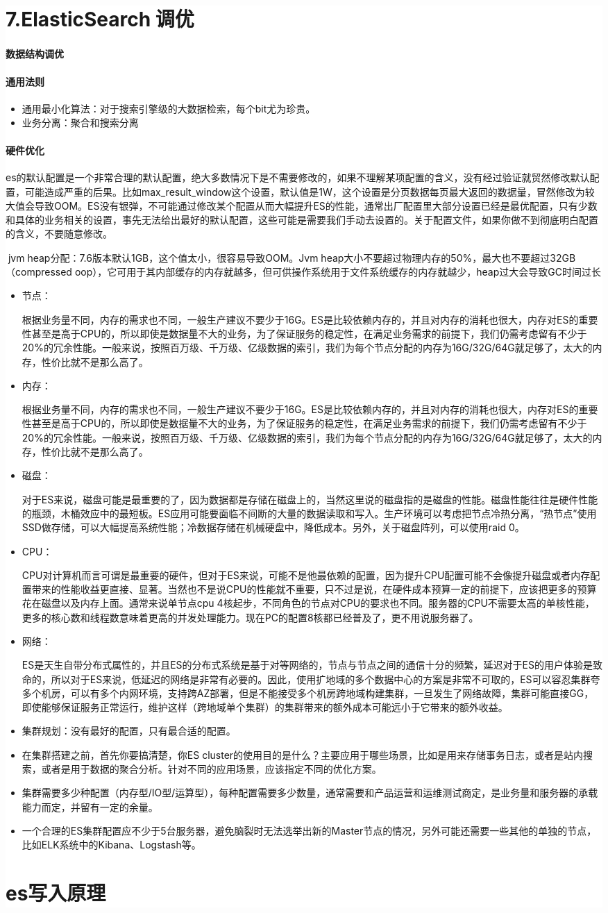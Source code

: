 # 7.ElasticSearch 调优

#### 数据结构调优

> 

#### 通用法则

- 通用最小化算法：对于搜索引擎级的大数据检索，每个bit尤为珍贵。
- 业务分离：聚合和搜索分离

#### 硬件优化

es的默认配置是一个非常合理的默认配置，绝大多数情况下是不需要修改的，如果不理解某项配置的含义，没有经过验证就贸然修改默认配置，可能造成严重的后果。比如max_result_window这个设置，默认值是1W，这个设置是分页数据每页最大返回的数据量，冒然修改为较大值会导致OOM。ES没有银弹，不可能通过修改某个配置从而大幅提升ES的性能，通常出厂配置里大部分设置已经是最优配置，只有少数和具体的业务相关的设置，事先无法给出最好的默认配置，这些可能是需要我们手动去设置的。关于配置文件，如果你做不到彻底明白配置的含义，不要随意修改。

​		jvm heap分配：7.6版本默认1GB，这个值太小，很容易导致OOM。Jvm heap大小不要超过物理内存的50%，最大也不要超过32GB（compressed oop），它可用于其内部缓存的内存就越多，但可供操作系统用于文件系统缓存的内存就越少，heap过大会导致GC时间过长

- 节点：

  根据业务量不同，内存的需求也不同，一般生产建议不要少于16G。ES是比较依赖内存的，并且对内存的消耗也很大，内存对ES的重要性甚至是高于CPU的，所以即使是数据量不大的业务，为了保证服务的稳定性，在满足业务需求的前提下，我们仍需考虑留有不少于20%的冗余性能。一般来说，按照百万级、千万级、亿级数据的索引，我们为每个节点分配的内存为16G/32G/64G就足够了，太大的内存，性价比就不是那么高了。

- 内存：

  根据业务量不同，内存的需求也不同，一般生产建议不要少于16G。ES是比较依赖内存的，并且对内存的消耗也很大，内存对ES的重要性甚至是高于CPU的，所以即使是数据量不大的业务，为了保证服务的稳定性，在满足业务需求的前提下，我们仍需考虑留有不少于20%的冗余性能。一般来说，按照百万级、千万级、亿级数据的索引，我们为每个节点分配的内存为16G/32G/64G就足够了，太大的内存，性价比就不是那么高了。

- 磁盘：

  对于ES来说，磁盘可能是最重要的了，因为数据都是存储在磁盘上的，当然这里说的磁盘指的是磁盘的性能。磁盘性能往往是硬件性能的瓶颈，木桶效应中的最短板。ES应用可能要面临不间断的大量的数据读取和写入。生产环境可以考虑把节点冷热分离，“热节点”使用SSD做存储，可以大幅提高系统性能；冷数据存储在机械硬盘中，降低成本。另外，关于磁盘阵列，可以使用raid 0。

- CPU：

  CPU对计算机而言可谓是最重要的硬件，但对于ES来说，可能不是他最依赖的配置，因为提升CPU配置可能不会像提升磁盘或者内存配置带来的性能收益更直接、显著。当然也不是说CPU的性能就不重要，只不过是说，在硬件成本预算一定的前提下，应该把更多的预算花在磁盘以及内存上面。通常来说单节点cpu 4核起步，不同角色的节点对CPU的要求也不同。服务器的CPU不需要太高的单核性能，更多的核心数和线程数意味着更高的并发处理能力。现在PC的配置8核都已经普及了，更不用说服务器了。

- 网络： 

  ES是天生自带分布式属性的，并且ES的分布式系统是基于对等网络的，节点与节点之间的通信十分的频繁，延迟对于ES的用户体验是致命的，所以对于ES来说，低延迟的网络是非常有必要的。因此，使用扩地域的多个数据中心的方案是非常不可取的，ES可以容忍集群夸多个机房，可以有多个内网环境，支持跨AZ部署，但是不能接受多个机房跨地域构建集群，一旦发生了网络故障，集群可能直接GG，即使能够保证服务正常运行，维护这样（跨地域单个集群）的集群带来的额外成本可能远小于它带来的额外收益。

- 集群规划：没有最好的配置，只有最合适的配置。

- 在集群搭建之前，首先你要搞清楚，你ES cluster的使用目的是什么？主要应用于哪些场景，比如是用来存储事务日志，或者是站内搜索，或者是用于数据的聚合分析。针对不同的应用场景，应该指定不同的优化方案。

- 集群需要多少种配置（内存型/IO型/运算型），每种配置需要多少数量，通常需要和产品运营和运维测试商定，是业务量和服务器的承载能力而定，并留有一定的余量。

- 一个合理的ES集群配置应不少于5台服务器，避免脑裂时无法选举出新的Master节点的情况，另外可能还需要一些其他的单独的节点，比如ELK系统中的Kibana、Logstash等。

# es写入原理
